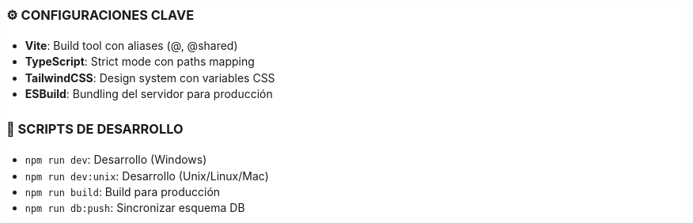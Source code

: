 ### ⚙️ CONFIGURACIONES CLAVE
- **Vite**: Build tool con aliases (@, @shared)
- **TypeScript**: Strict mode con paths mapping
- **TailwindCSS**: Design system con variables CSS
- **ESBuild**: Bundling del servidor para producción

### 🚀 SCRIPTS DE DESARROLLO
- `npm run dev`: Desarrollo (Windows)
- `npm run dev:unix`: Desarrollo (Unix/Linux/Mac)
- `npm run build`: Build para producción
- `npm run db:push`: Sincronizar esquema DB
